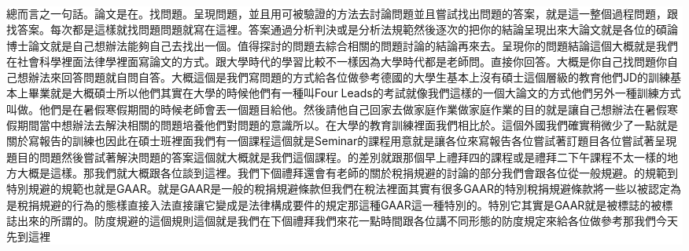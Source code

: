 
總而言之一句話。論文是在。找問題。呈現問題，並且用可被驗證的方法去討論問題並且嘗試找出問題的答案，就是這一整個過程問題，跟找答案。每次都是這樣就找問題問題就寫在這裡。答案通過分析判決或是分析法規範然後逐次的把你的結論呈現出來大論文就是各位的碩論博士論文就是自己想辦法能夠自己去找出一個。值得探討的問題去綜合相關的問題討論的結論再來去。呈現你的問題結論這個大概就是我們在社會科學裡面法律學裡面寫論文的方式。跟大學時代的學習比較不一樣因為大學時代都是老師問。直接你回答。大概是你自己找問題你自己想辦法來回答問題就自問自答。大概這個是我們寫問題的方式給各位做參考德國的大學生基本上沒有碩士這個層級的教育他們JD的訓練基本上畢業就是大概碩士所以他們其實在大學的時候他們有一種叫Four Leads的考試就像我們這樣的一個大論文的方式他們另外一種訓練方式叫做。他們是在暑假寒假期間的時候老師會丟一個題目給他。然後請他自己回家去做家庭作業做家庭作業的目的就是讓自己想辦法在暑假寒假期間當中想辦法去解決相關的問題培養他們對問題的意識所以。在大學的教育訓練裡面我們相比於。這個外國我們確實稍微少了一點就是關於寫報告的訓練也因此在碩士班裡面我們有一個課程這個就是Seminar的課程用意就是讓各位來寫報告各位嘗試著訂題目各位嘗試著呈現題目的問題然後嘗試著解決問題的答案這個就大概就是我們這個課程。的差別就跟那個早上禮拜四的課程或是禮拜二下午課程不太一樣的地方大概是這樣。那我們就大概跟各位談到這裡。我們下個禮拜還會有老師的關於稅捐規避的討論的部分我們會跟各位從一般規避。的規範到特別規避的規範也就是GAAR。就是GAAR是一般的稅捐規避條款但我們在稅法裡面其實有很多GAAR的特別稅捐規避條款將一些以被認定為是稅捐規避的行為的態樣直接入法直接讓它變成是法律構成要件的規定那這種GAAR這一種特別的。特別它其實是GAAR就是被標誌的被標誌出來的所謂的。防度規避的這個規則這個就是我們在下個禮拜我們來花一點時間跟各位講不同形態的防度規定來給各位做參考那我們今天先到這裡








<!-- 

解。釋令新的出來，對納稅人有利，因為他把他變成2%。那這個時候，我原先做成的行政處分，是根據舊的法規範，他認為是一個解釋的一個狀態，這是根據A所做成的C的行政處分，因此他認為這個行政處分已經核課確定，沒有問題。根據釋字287號，他本來就是不會溯及生效，你B解釋還只是往後去生效，因此在本件個案裡面，從財政部中區國稅局的羅奇，他是認為在當時舊的解釋令裡面，是用負面表列方式，換言之沒有直接明白告訴你是屬於。2%，那就是一律5，%，那麼透過108年的時候，才往後生效的發生了這一類的業務，我們列入非加值型營業稅2%範圍，因此在這個地方，存在著，287號解釋的前後解釋不一的狀態，存在著前面解釋做成的行政處分，只要核課確定，因此就生效，因此你不能後面的新的解釋函令，來做溯及到法規生效的時候，就有其適用的效力，那本件個案。為什麼會產生跟稅稽法28條的連結，因為我剛剛跟各位說過，我們實務上的看法，我們國內的主流看法是採實質原因說，那既然採實質原因說，那就是要看稅法規定，你本身有沒有存在著，讓稅捐金人機關保有這麼多稅款的法律上原因，你只要法規範溯及至法規生效的時候，解釋函令溯及至法規生效的時候，就有它的解釋的效力，那自然就會構成無法律上的原因，而讓稅捐金人機關保有這些稅款處於無法律上的原因狀態，納稅義務人自然就可以請求法案，所以本件個案，它其實不是稅稽法一之一跟28條的競合，它其實是前後順序關係，也就是先判斷稅稽法。的一之一，就解釋函令它到底是至法規生。效，還是是從公佈往後生效的這個差別，再來決定依照稅稽法28條規定裡面的。一甲稅款返還請求，到底有沒有法律上的原因，因為它的重點是在有沒有法律上的原因，而有沒有法律上的原因是根據實體上稅法規範裡面，營業稅法規範裡面的有沒有法律上的原因，所以只要你108年的解釋令可以溯及到營業稅法11條規定的時候，就生效，那這時候就構成了不當得利的法案請求，所以本件的判決評釋。我的寫作方式，我當然還是會去回應，因為這是會計師公會的問題，就是論解釋函令的效力，那我後面下面如果寫副標題，是以最高行政法院111年上字486號判決為中心，那我通常會在第一段寫緣起，就是為什麼問題我會討論這個問題，我用這個判決為中心，然後接下來第二段我不會去討論解釋函令，不會去討論1-1條，我會討論這個判決是怎麼來的，也就是本件個案的緣起是臺中商業銀行，繳納各期申報的106年1月，到108年4月的各期營業稅申報書，申報了他買了央行的NCD，那自己報繳了以後，國稅局也逐期公告核定，他沒有復查，所以這個本間就確定，然後接下來按照時間序，我們在寫判決評釋的時候，原則上那個事實內容，你按照時間序一一的把相關構成要件的重要事實，把它平坡直敘的把它寫完就好，所以我們第二段的寫作一定是判決事實，就是本件個案的事實到底是怎麼來的，就這樣，然後到108年12月9號的時候，財政部公布解釋令，將銀行業購買央行發行的NCD，作為。專屬本業以外資金融本業的銷售，適用2%的稅率，所以根據這個。108年解釋函令的這個結果，本件個案是確認應該適用所謂的2%的非加值型營業稅，好，當事人去向。被告國稅局，109年9月17號申請退還，遭該管稽徵機關以原處分予以駁回，本件提起訴願，業經駁回，這個地方沒有復查，因為它是。溢繳稅款返還請求，所以它沒有稅稽法35條的復查程序，它就直接提訴願，它是課予義務的訴願，那根據課予義務的訴願之後，它提起行任訴訟，那本件個案一審的中高行，部分的108年1月，對不起3月4月的，他覺得要適用，要退還給這個納稅義務人，那106年1月到108年2月，這一段時間則予以駁回，還是適用。5%的稅率，這個是認為它並沒有錯誤，因為它已經核課處分，已經確定了，這個是原審的判決，然後本件個案，本件個案的討論，我通常接下來第三段，我們會講個案裡面的爭點，爭點，你要把法院認為的爭點，把它大概在這裡面去呈現，所以第一個是，本件判決，本件判決的緣起，第二個就是講判決事實，那我會建議各位，判決事實原則上，盡量把各項構成要件的事實，都在你的判決事實裡面，綜合雙方的討論，把沒有爭議的事實，原則上寫到判決事實裡面去，有爭議的，就是另起一段，我們再來本件個案當中，有以下的爭點，在這裡面，我一般的分法，是會有一些程序上爭點，會有一些實體上爭點，什麼叫程序上爭點，通常就是就本件個案裡面，適用程序上，因為有時候你要提起訴訟，那究竟就行政處分的合違法性，的基準點的這個判斷，會根據你的訴訟的類型，是撤銷訴訟，或課予義務訴訟，而有所差別，那當時的假設有所爭執，我們有時候會先在實體爭議，有理由之前去做相關的討論，因此看本件個案的法院審理上，程序實體爭點，其實法院在本件判決沒有，那我只是舉一個例子，來跟各位講，本件個案的爭點，其實有三個，第一個，到底本件要適用。實體爭點的，就是5%還是2%，這個到底是銀行本業以外的專屬，銀行本業的銷售的話，就是5%，非專屬銀行本業，但是是屬於銀行業才能做的，這是非專屬本業的，專屬於金融業者才能做的銷售的，這個就是2%，這個是第一個實體上，另外第二個就是本件個案，如同會計師公會一直問的，想要了解的就是，到底解釋案例是不是，自法規生效日，還是自公佈日往後生效，這個是哪一個，那另外第二個，就是本件個案，到底是適用稅稽法28條的第1項，有沒有符合要件，這個是三個主要的爭點，因此我們在這裡面，其實剛好會把前面，我們訂標題的時候的兩個問題點，做一個連結，也會因此跟本件個案會有關聯性，不過老師因為稍微有點時間趕，我就大概只討論這裡面的，剛剛講的那個稅稽法，1-1條的爭點的部分，我就不會花太多時間，去討論稅稽法28條的規定，因為稅稽法28條，雖然在本件個案，是原告請求返還稅款的依據，如果一般在判決評釋，我是會討論的，不過因為時間比較趕，因為在東吳10月3號，他們就要辦這個研討會，所以我就趕快，因為時間有點有限，所以我就focus，我自己把題目，我就把它定成，論解釋函令的效力的起點，以最高行政法院11年，上字489號判決為例，所以文章的架構，就會以判決事實，然後爭點的呈現，














